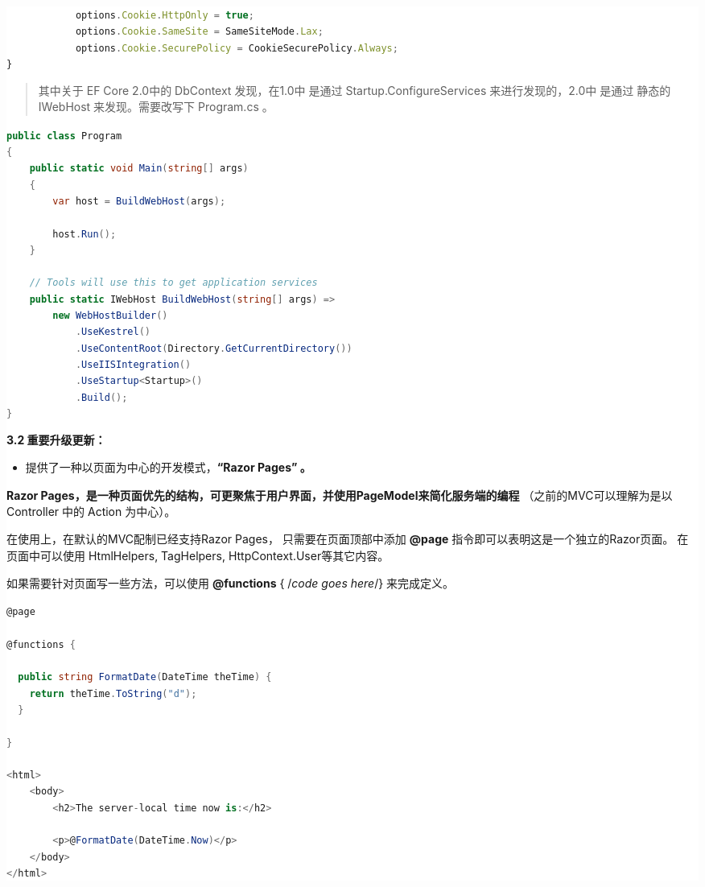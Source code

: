 ```js
            options.Cookie.HttpOnly = true;
            options.Cookie.SameSite = SameSiteMode.Lax;
            options.Cookie.SecurePolicy = CookieSecurePolicy.Always;
}
```



> 其中关于 EF Core 2.0中的 DbContext 发现，在1.0中 是通过 Startup.ConfigureServices 来进行发现的，2.0中 是通过 静态的 IWebHost 来发现。需要改写下 Program.cs 。

```csharp
public class Program
{
    public static void Main(string[] args)
    {
        var host = BuildWebHost(args);

        host.Run();
    }

    // Tools will use this to get application services
    public static IWebHost BuildWebHost(string[] args) =>
        new WebHostBuilder()
            .UseKestrel()
            .UseContentRoot(Directory.GetCurrentDirectory())
            .UseIISIntegration()
            .UseStartup<Startup>()
            .Build();
}
```



**3.2 重要升级更新：**

- 提供了一种以页面为中心的开发模式，**“Razor Pages” 。**

**Razor Pages，是一种页面优先的结构，可更聚焦于用户界面，并使用PageModel来简化服务端的编程** （之前的MVC可以理解为是以Controller 中的 Action 为中心）。

在使用上，在默认的MVC配制已经支持Razor Pages， 只需要在页面顶部中添加 **@page** 指令即可以表明这是一个独立的Razor页面。 在页面中可以使用 HtmlHelpers, TagHelpers, HttpContext.User等其它内容。

如果需要针对页面写一些方法，可以使用 **@functions** { /*code goes here*/} 来完成定义。



```csharp
@page

@functions {

  public string FormatDate(DateTime theTime) {
    return theTime.ToString("d");
  }

}

<html>
	<body>
		<h2>The server-local time now is:</h2>

		<p>@FormatDate(DateTime.Now)</p>
	</body>
</html>
```
